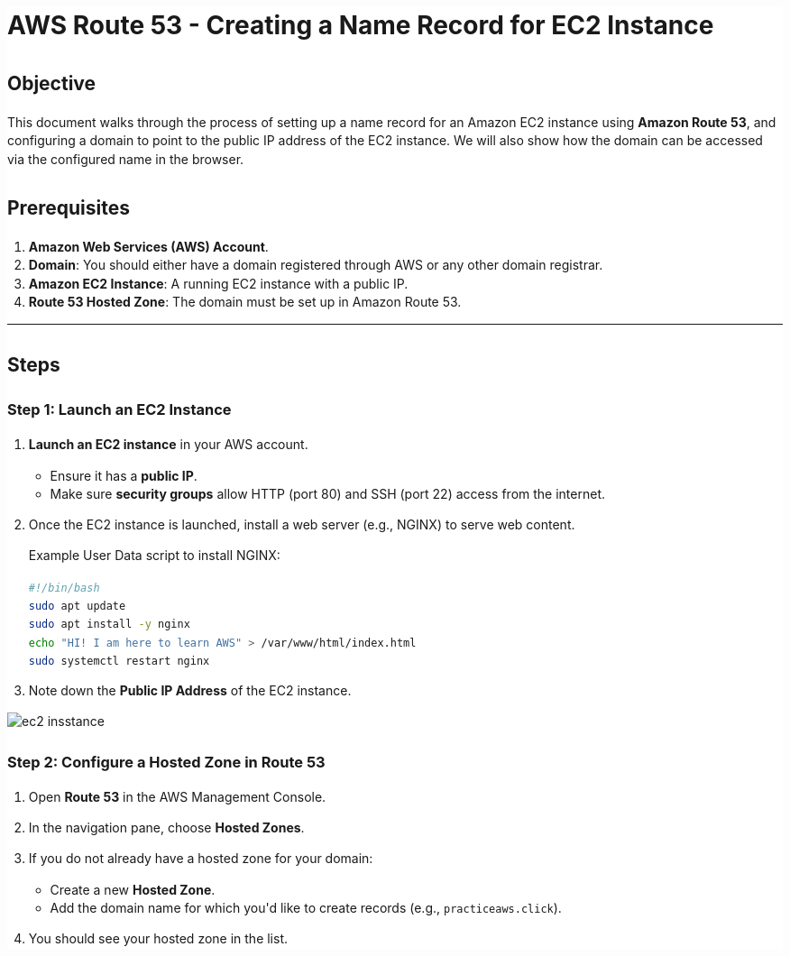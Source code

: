 # AWS Route 53 - Creating a Name Record for EC2 Instance

## Objective

This document walks through the process of setting up a name record for an Amazon EC2 instance using **Amazon Route 53**, and configuring a domain to point to the public IP address of the EC2 instance. We will also show how the domain can be accessed via the configured name in the browser.

## Prerequisites

1. **Amazon Web Services (AWS) Account**.
2. **Domain**: You should either have a domain registered through AWS or any other domain registrar.
3. **Amazon EC2 Instance**: A running EC2 instance with a public IP.
4. **Route 53 Hosted Zone**: The domain must be set up in Amazon Route 53.

---

## Steps

### Step 1: Launch an EC2 Instance

1. **Launch an EC2 instance** in your AWS account.
   - Ensure it has a **public IP**.
   - Make sure **security groups** allow HTTP (port 80) and SSH (port 22) access from the internet.

2. Once the EC2 instance is launched, install a web server (e.g., NGINX) to serve web content.
   
   Example User Data script to install NGINX:
   ```bash
   #!/bin/bash
   sudo apt update
   sudo apt install -y nginx
   echo "HI! I am here to learn AWS" > /var/www/html/index.html
   sudo systemctl restart nginx
   ```

3. Note down the **Public IP Address** of the EC2 instance.

<img width="960" alt="ec2 insstance" src="https://github.com/user-attachments/assets/60f05795-9a0b-4e19-a9e5-529f295535c6">

### Step 2: Configure a Hosted Zone in Route 53

1. Open **Route 53** in the AWS Management Console.
   
2. In the navigation pane, choose **Hosted Zones**.

3. If you do not already have a hosted zone for your domain:
   - Create a new **Hosted Zone**.
   - Add the domain name for which you'd like to create records (e.g., `practiceaws.click`).
   
4. You should see your hosted zone in the list.

